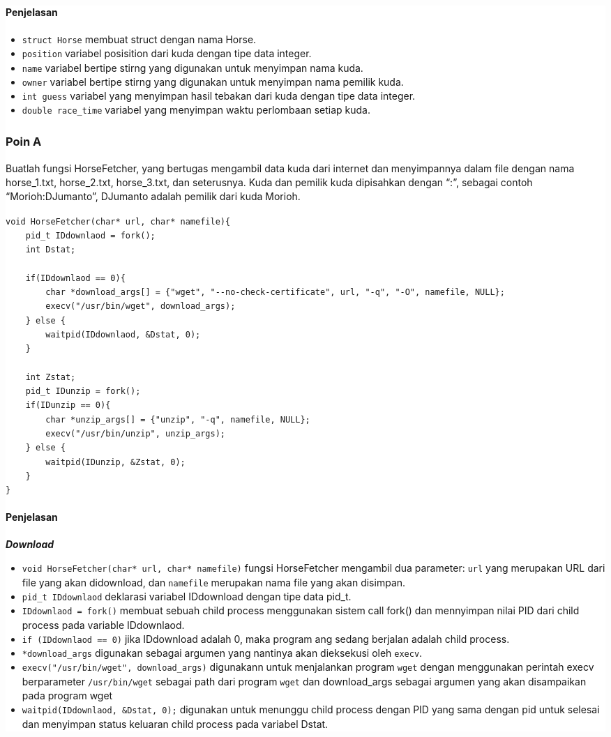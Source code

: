 #### Penjelasan

- `struct Horse` membuat struct dengan nama Horse.
- `position` variabel posisition dari kuda dengan tipe data integer.
- `name` variabel bertipe stirng yang digunakan untuk menyimpan nama kuda.
- `owner` variabel bertipe stirng yang digunakan untuk menyimpan nama pemilik kuda.
- `int guess` variabel yang menyimpan hasil tebakan dari kuda dengan tipe data integer.
- `double race_time` variabel yang menyimpan waktu perlombaan setiap kuda.

### Poin A

Buatlah fungsi HorseFetcher, yang bertugas mengambil data kuda dari internet dan menyimpannya dalam file dengan nama horse_1.txt, horse_2.txt, horse_3.txt, dan seterusnya. Kuda dan pemilik kuda dipisahkan dengan “:”, sebagai contoh “Morioh:DJumanto”, DJumanto adalah pemilik dari kuda Morioh.

```
void HorseFetcher(char* url, char* namefile){
    pid_t IDdownlaod = fork();
    int Dstat;

    if(IDdownlaod == 0){
        char *download_args[] = {"wget", "--no-check-certificate", url, "-q", "-O", namefile, NULL};
        execv("/usr/bin/wget", download_args);
    } else {
        waitpid(IDdownlaod, &Dstat, 0);
    }

    int Zstat;
    pid_t IDunzip = fork();
    if(IDunzip == 0){
        char *unzip_args[] = {"unzip", "-q", namefile, NULL};
        execv("/usr/bin/unzip", unzip_args);
    } else {
        waitpid(IDunzip, &Zstat, 0);
    }
}
```

#### Penjelasan

**_Download_**

- `void HorseFetcher(char* url, char* namefile)` fungsi HorseFetcher mengambil dua parameter: `url` yang merupakan URL dari file yang akan didownload, dan `namefile` merupakan nama file yang akan disimpan.
- `pid_t IDdownlaod` deklarasi variabel IDdownload dengan tipe data pid_t.
- `IDdownlaod = fork()` membuat sebuah child process menggunakan sistem call fork() dan mennyimpan nilai PID dari child process pada variable IDdownlaod.
- `if (IDdownlaod == 0)` jika IDdownload adalah 0, maka program ang sedang berjalan adalah child process.
- `*download_args` digunakan sebagai argumen yang nantinya akan dieksekusi oleh `execv`.
- `execv("/usr/bin/wget", download_args)` digunakann untuk menjalankan program `wget` dengan menggunakan perintah execv berparameter `/usr/bin/wget` sebagai path dari program `wget` dan download_args sebagai argumen yang akan disampaikan pada program wget
- `waitpid(IDdownlaod, &Dstat, 0);` digunakan untuk menunggu child process dengan PID yang sama dengan pid untuk selesai dan menyimpan status keluaran child process pada variabel Dstat.
